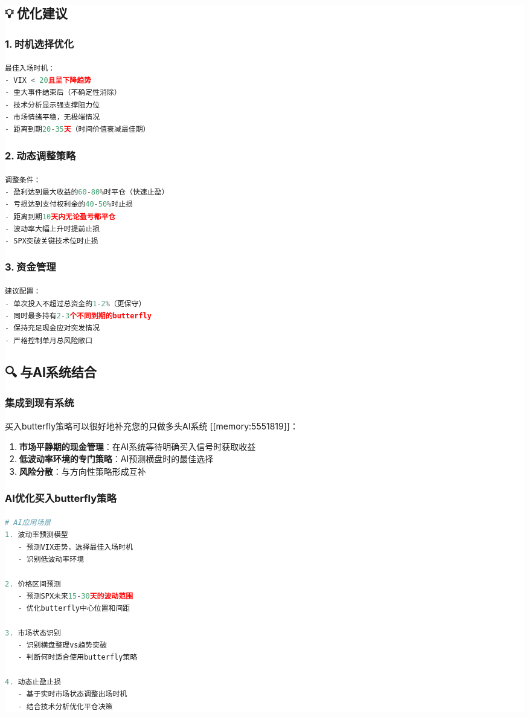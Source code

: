 ## 💡 优化建议

### 1. 时机选择优化
```python
最佳入场时机：
- VIX < 20且呈下降趋势
- 重大事件结束后（不确定性消除）
- 技术分析显示强支撑阻力位
- 市场情绪平稳，无极端情况
- 距离到期20-35天（时间价值衰减最佳期）
```

### 2. 动态调整策略
```python
调整条件：
- 盈利达到最大收益的60-80%时平仓（快速止盈）
- 亏损达到支付权利金的40-50%时止损
- 距离到期10天内无论盈亏都平仓
- 波动率大幅上升时提前止损
- SPX突破关键技术位时止损
```

### 3. 资金管理
```python
建议配置：
- 单次投入不超过总资金的1-2%（更保守）
- 同时最多持有2-3个不同到期的butterfly
- 保持充足现金应对突发情况
- 严格控制单月总风险敞口
```

## 🔍 与AI系统结合

### 集成到现有系统
买入butterfly策略可以很好地补充您的只做多头AI系统 [[memory:5551819]]：

1. **市场平静期的现金管理**：在AI系统等待明确买入信号时获取收益
2. **低波动率环境的专门策略**：AI预测横盘时的最佳选择
3. **风险分散**：与方向性策略形成互补

### AI优化买入butterfly策略
```python
# AI应用场景
1. 波动率预测模型
   - 预测VIX走势，选择最佳入场时机
   - 识别低波动率环境

2. 价格区间预测
   - 预测SPX未来15-30天的波动范围
   - 优化butterfly中心位置和间距

3. 市场状态识别
   - 识别横盘整理vs趋势突破
   - 判断何时适合使用butterfly策略

4. 动态止盈止损
   - 基于实时市场状态调整出场时机
   - 结合技术分析优化平仓决策
```
